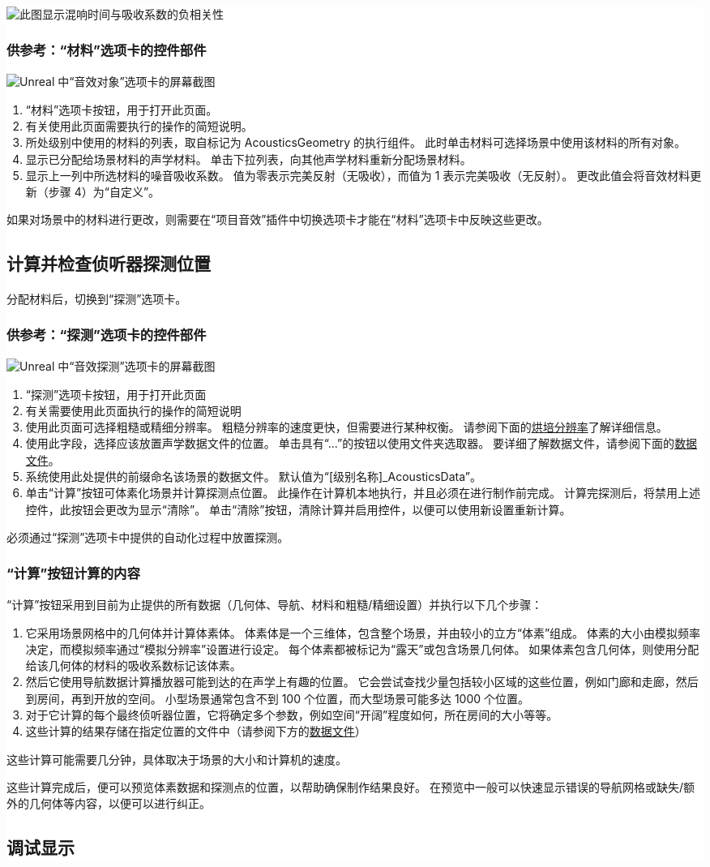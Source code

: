 ![此图显示混响时间与吸收系数的负相关性](media/reverb-time-graph.png)

### <a name="for-reference-parts-of-the-materials-tab"></a>供参考：“材料”选项卡的控件部件

![Unreal 中“音效对象”选项卡的屏幕截图](media/unreal-materials-tab-details.png)

1. “材料”选项卡按钮，用于打开此页面。
2. 有关使用此页面需要执行的操作的简短说明。
3. 所处级别中使用的材料的列表，取自标记为 AcousticsGeometry 的执行组件。 此时单击材料可选择场景中使用该材料的所有对象。
4. 显示已分配给场景材料的声学材料。 单击下拉列表，向其他声学材料重新分配场景材料。
5. 显示上一列中所选材料的噪音吸收系数。 值为零表示完美反射（无吸收），而值为 1 表示完美吸收（无反射）。 更改此值会将音效材料更新（步骤 4）为“自定义”。

如果对场景中的材料进行更改，则需要在“项目音效”插件中切换选项卡才能在“材料”选项卡中反映这些更改。

## <a name="calculate-and-review-listener-probe-locations"></a>计算并检查侦听器探测位置

分配材料后，切换到“探测”选项卡。

### <a name="for-reference-parts-of-the-probes-tab"></a>供参考：“探测”选项卡的控件部件

![Unreal 中“音效探测”选项卡的屏幕截图](media/unreal-probes-tab-details.png)

1. “探测”选项卡按钮，用于打开此页面
2. 有关需要使用此页面执行的操作的简短说明
3. 使用此页面可选择粗糙或精细分辨率。 粗糙分辨率的速度更快，但需要进行某种权衡。 请参阅下面的[烘培分辨率](bake-resolution.md)了解详细信息。
4. 使用此字段，选择应该放置声学数据文件的位置。 单击具有“...”的按钮以使用文件夹选取器。 要详细了解数据文件，请参阅下面的[数据文件](#Data-Files)。
5. 系统使用此处提供的前缀命名该场景的数据文件。 默认值为“[级别名称]_AcousticsData”。
6. 单击“计算”按钮可体素化场景并计算探测点位置。 此操作在计算机本地执行，并且必须在进行制作前完成。 计算完探测后，将禁用上述控件，此按钮会更改为显示“清除”。 单击“清除”按钮，清除计算并启用控件，以便可以使用新设置重新计算。

必须通过“探测”选项卡中提供的自动化过程中放置探测。


### <a name="what-the-calculate-button-calculates"></a>“计算”按钮计算的内容

“计算”按钮采用到目前为止提供的所有数据（几何体、导航、材料和粗糙/精细设置）并执行以下几个步骤：

1. 它采用场景网格中的几何体并计算体素体。 体素体是一个三维体，包含整个场景，并由较小的立方“体素”组成。 体素的大小由模拟频率决定，而模拟频率通过“模拟分辨率”设置进行设定。 每个体素都被标记为“露天”或包含场景几何体。 如果体素包含几何体，则使用分配给该几何体的材料的吸收系数标记该体素。
2. 然后它使用导航数据计算播放器可能到达的在声学上有趣的位置。 它会尝试查找少量包括较小区域的这些位置，例如门廊和走廊，然后到房间，再到开放的空间。 小型场景通常包含不到 100 个位置，而大型场景可能多达 1000 个位置。
3. 对于它计算的每个最终侦听器位置，它将确定多个参数，例如空间“开阔”程度如何，所在房间的大小等等。
4. 这些计算的结果存储在指定位置的文件中（请参阅下方的[数据文件](#Data-Files)）

这些计算可能需要几分钟，具体取决于场景的大小和计算机的速度。

这些计算完成后，便可以预览体素数据和探测点的位置，以帮助确保制作结果良好。 在预览中一般可以快速显示错误的导航网格或缺失/额外的几何体等内容，以便可以进行纠正。


## <a name="debug-display"></a>调试显示
